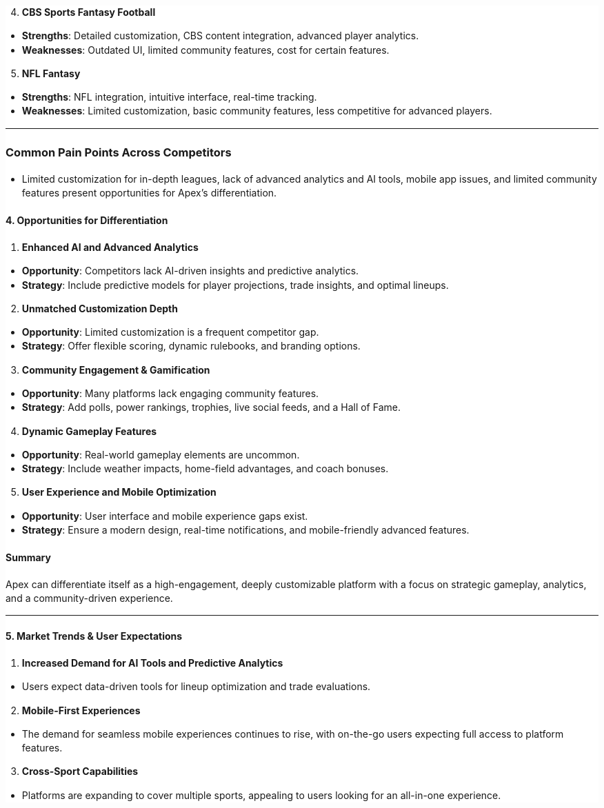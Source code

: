 4. **CBS Sports Fantasy Football**
- **Strengths**: Detailed customization, CBS content integration, advanced player analytics.
- **Weaknesses**: Outdated UI, limited community features, cost for certain features.

5. **NFL Fantasy**
- **Strengths**: NFL integration, intuitive interface, real-time tracking.
- **Weaknesses**: Limited customization, basic community features, less competitive for advanced players.

---

### Common Pain Points Across Competitors
- Limited customization for in-depth leagues, lack of advanced analytics and AI tools, mobile app issues, and limited community features present opportunities for Apex’s differentiation.

#### 4. Opportunities for Differentiation

1. **Enhanced AI and Advanced Analytics**
- **Opportunity**: Competitors lack AI-driven insights and predictive analytics.
- **Strategy**: Include predictive models for player projections, trade insights, and optimal lineups.

2. **Unmatched Customization Depth**
- **Opportunity**: Limited customization is a frequent competitor gap.
- **Strategy**: Offer flexible scoring, dynamic rulebooks, and branding options.

3. **Community Engagement & Gamification**
- **Opportunity**: Many platforms lack engaging community features.
- **Strategy**: Add polls, power rankings, trophies, live social feeds, and a Hall of Fame.

4. **Dynamic Gameplay Features**
- **Opportunity**: Real-world gameplay elements are uncommon.
- **Strategy**: Include weather impacts, home-field advantages, and coach bonuses.

5. **User Experience and Mobile Optimization**
- **Opportunity**: User interface and mobile experience gaps exist.
- **Strategy**: Ensure a modern design, real-time notifications, and mobile-friendly advanced features.

#### Summary
Apex can differentiate itself as a high-engagement, deeply customizable platform with a focus on strategic gameplay, analytics, and a community-driven experience.

---

#### 5. Market Trends & User Expectations

1. **Increased Demand for AI Tools and Predictive Analytics**
- Users expect data-driven tools for lineup optimization and trade evaluations.

2. **Mobile-First Experiences**
- The demand for seamless mobile experiences continues to rise, with on-the-go users expecting full access to platform features.

3. **Cross-Sport Capabilities**
- Platforms are expanding to cover multiple sports, appealing to users looking for an all-in-one experience.
